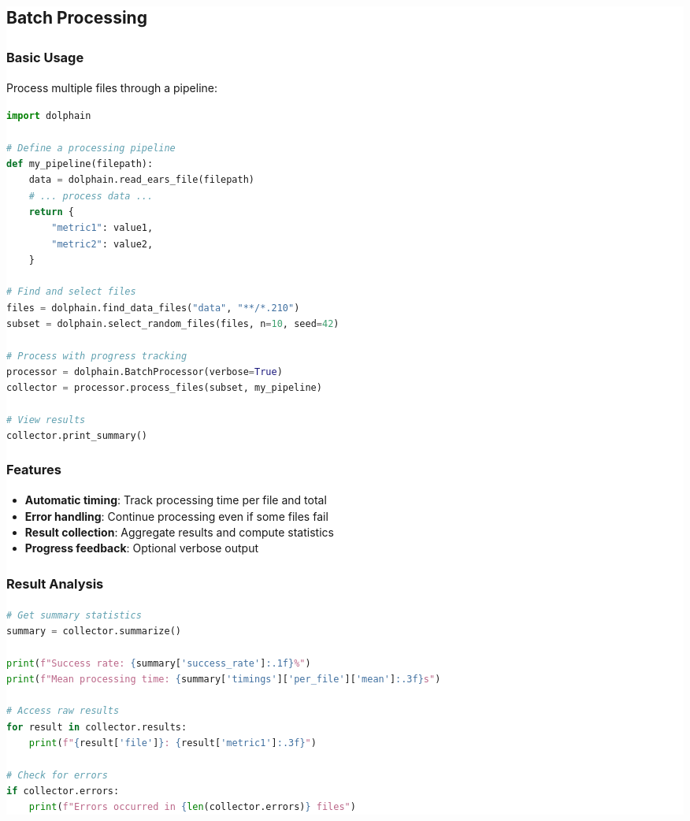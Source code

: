 ## Batch Processing

### Basic Usage

Process multiple files through a pipeline:

```python
import dolphain

# Define a processing pipeline
def my_pipeline(filepath):
    data = dolphain.read_ears_file(filepath)
    # ... process data ...
    return {
        "metric1": value1,
        "metric2": value2,
    }

# Find and select files
files = dolphain.find_data_files("data", "**/*.210")
subset = dolphain.select_random_files(files, n=10, seed=42)

# Process with progress tracking
processor = dolphain.BatchProcessor(verbose=True)
collector = processor.process_files(subset, my_pipeline)

# View results
collector.print_summary()
```

### Features

- **Automatic timing**: Track processing time per file and total
- **Error handling**: Continue processing even if some files fail
- **Result collection**: Aggregate results and compute statistics
- **Progress feedback**: Optional verbose output

### Result Analysis

```python
# Get summary statistics
summary = collector.summarize()

print(f"Success rate: {summary['success_rate']:.1f}%")
print(f"Mean processing time: {summary['timings']['per_file']['mean']:.3f}s")

# Access raw results
for result in collector.results:
    print(f"{result['file']}: {result['metric1']:.3f}")

# Check for errors
if collector.errors:
    print(f"Errors occurred in {len(collector.errors)} files")
```
